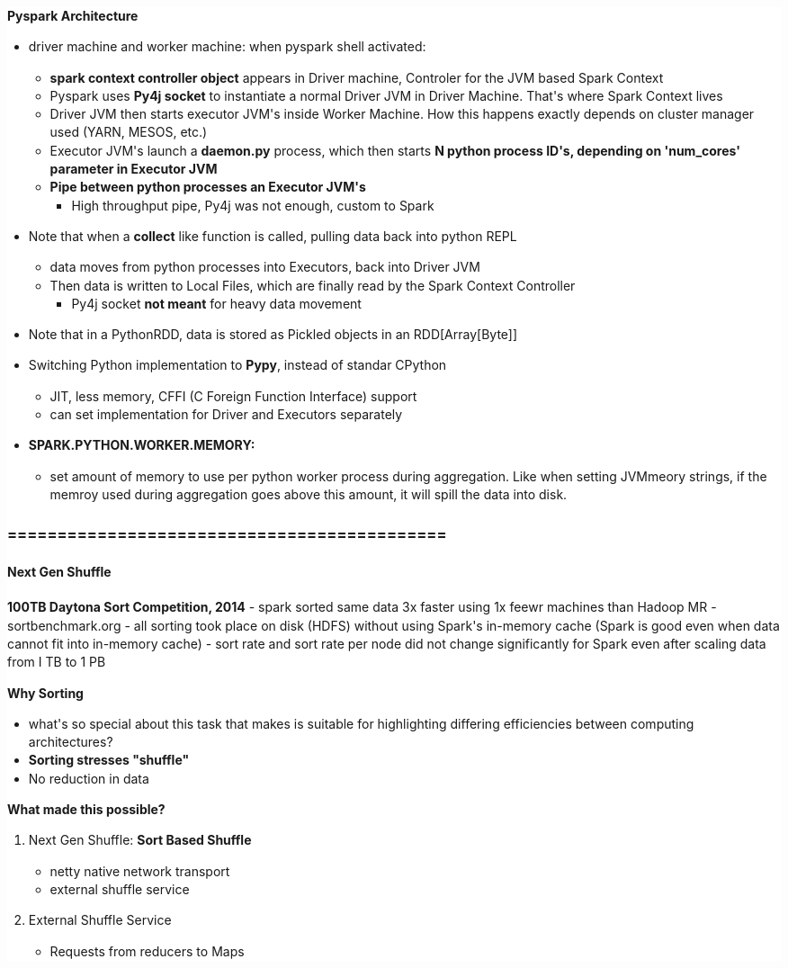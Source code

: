 **Pyspark Architecture**
- driver machine and worker machine: when pyspark shell activated: 
    - **spark context controller object** appears in Driver machine, Controler for the JVM based Spark Context
    -  Pyspark uses **Py4j socket** to instantiate a normal Driver JVM in Driver Machine. That's where Spark Context lives 
    - Driver JVM then starts executor JVM's inside Worker Machine. How this happens exactly depends on cluster manager used (YARN, MESOS, etc.)
    - Executor JVM's launch a **daemon.py** process, which then starts **N python process ID's, depending on 'num_cores' parameter in Executor JVM**
    - **Pipe between python processes an Executor JVM's**
        - High throughput pipe, Py4j was not enough, custom to Spark 

- Note that when a **collect** like function is called, pulling data back into python REPL
    - data moves from python processes into Executors, back into Driver JVM
    - Then data is written to Local Files, which are finally read by the Spark Context Controller
        - Py4j socket **not meant** for heavy data movement  

- Note that in a PythonRDD, data is stored as Pickled objects in an RDD[Array[Byte]]

- Switching Python implementation to **Pypy**, instead of standar CPython
    - JIT, less memory, CFFI (C Foreign Function Interface) support
    - can set implementation for Driver and Executors separately 

- **SPARK.PYTHON.WORKER.MEMORY:**
    - set amount of memory to use per python worker process during aggregation. Like when setting JVMmeory strings, if the memroy used during aggregation goes above this amount, it will spill the data into disk.

### ============================================
#### Next Gen Shuffle 

**100TB Daytona Sort Competition, 2014**
    - spark sorted same data 3x faster using 1x feewr machines than Hadoop MR
    - sortbenchmark.org
    - all sorting took place on disk (HDFS) without using Spark's in-memory cache (Spark is good even when data cannot fit into in-memory cache)
    - sort rate and sort rate per node did not change significantly for Spark even after scaling data from I TB to 1 PB

**Why Sorting**
- what's so special about this task that makes is suitable for highlighting differing efficiencies between computing architectures?
- **Sorting stresses "shuffle"**
- No reduction in data 

**What made this possible?**
1) Next Gen Shuffle: **Sort Based Shuffle**
    - netty native network transport
    - external shuffle service 

2) External Shuffle Service
    - Requests from reducers to Maps
